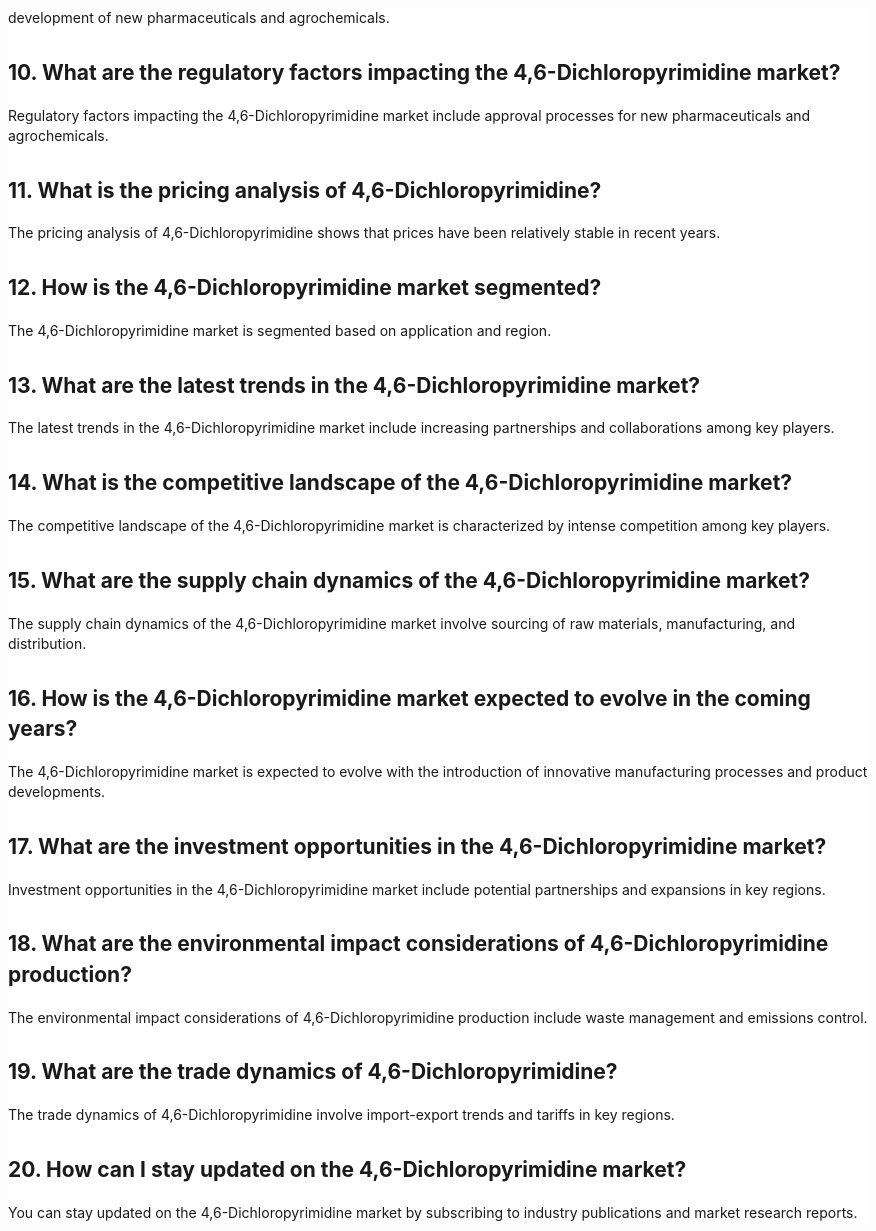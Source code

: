 development of new pharmaceuticals and agrochemicals.</p><h2>10. What are the regulatory factors impacting the 4,6-Dichloropyrimidine market?</h2><p>Regulatory factors impacting the 4,6-Dichloropyrimidine market include approval processes for new pharmaceuticals and agrochemicals.</p><h2>11. What is the pricing analysis of 4,6-Dichloropyrimidine?</h2><p>The pricing analysis of 4,6-Dichloropyrimidine shows that prices have been relatively stable in recent years.</p><h2>12. How is the 4,6-Dichloropyrimidine market segmented?</h2><p>The 4,6-Dichloropyrimidine market is segmented based on application and region.</p><h2>13. What are the latest trends in the 4,6-Dichloropyrimidine market?</h2><p>The latest trends in the 4,6-Dichloropyrimidine market include increasing partnerships and collaborations among key players.</p><h2>14. What is the competitive landscape of the 4,6-Dichloropyrimidine market?</h2><p>The competitive landscape of the 4,6-Dichloropyrimidine market is characterized by intense competition among key players.</p><h2>15. What are the supply chain dynamics of the 4,6-Dichloropyrimidine market?</h2><p>The supply chain dynamics of the 4,6-Dichloropyrimidine market involve sourcing of raw materials, manufacturing, and distribution.</p><h2>16. How is the 4,6-Dichloropyrimidine market expected to evolve in the coming years?</h2><p>The 4,6-Dichloropyrimidine market is expected to evolve with the introduction of innovative manufacturing processes and product developments.</p><h2>17. What are the investment opportunities in the 4,6-Dichloropyrimidine market?</h2><p>Investment opportunities in the 4,6-Dichloropyrimidine market include potential partnerships and expansions in key regions.</p><h2>18. What are the environmental impact considerations of 4,6-Dichloropyrimidine production?</h2><p>The environmental impact considerations of 4,6-Dichloropyrimidine production include waste management and emissions control.</p><h2>19. What are the trade dynamics of 4,6-Dichloropyrimidine?</h2><p>The trade dynamics of 4,6-Dichloropyrimidine involve import-export trends and tariffs in key regions.</p><h2>20. How can I stay updated on the 4,6-Dichloropyrimidine market?</h2><p>You can stay updated on the 4,6-Dichloropyrimidine market by subscribing to industry publications and market research reports.</p></body></html></strong></p>
